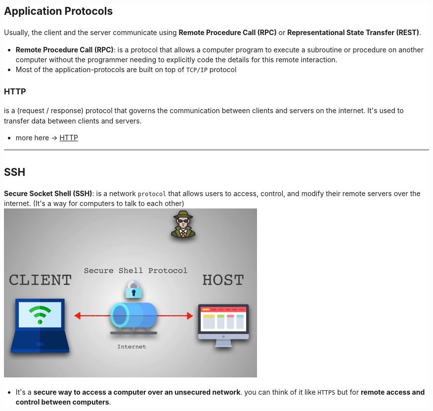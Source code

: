 
## Application Protocols

Usually, the client and the server communicate using **Remote Procedure Call (RPC)** or **Representational State Transfer (REST)**.

- **Remote Procedure Call (RPC)**: is a protocol that allows a computer program to execute a subroutine or procedure on another computer without the programmer needing to explicitly code the details for this remote interaction.
- Most of the application-protocols are built on top of `TCP/IP` protocol

### HTTP

is a (request / response) protocol that governs the communication between clients and servers on the internet. It's used to transfer data between clients and servers.

- more here -> [HTTP](./HTTP.md)

---

## SSH

**Secure Socket Shell (SSH)**: is a network `protocol` that allows users to access, control, and modify their remote servers over the internet. (It's a way for computers to talk to each other)
![SSH](./img/ssh.png)

- It's a **secure way to access a computer over an unsecured network**. you can think of it like `HTTPS` but for **remote access and control between computers**.